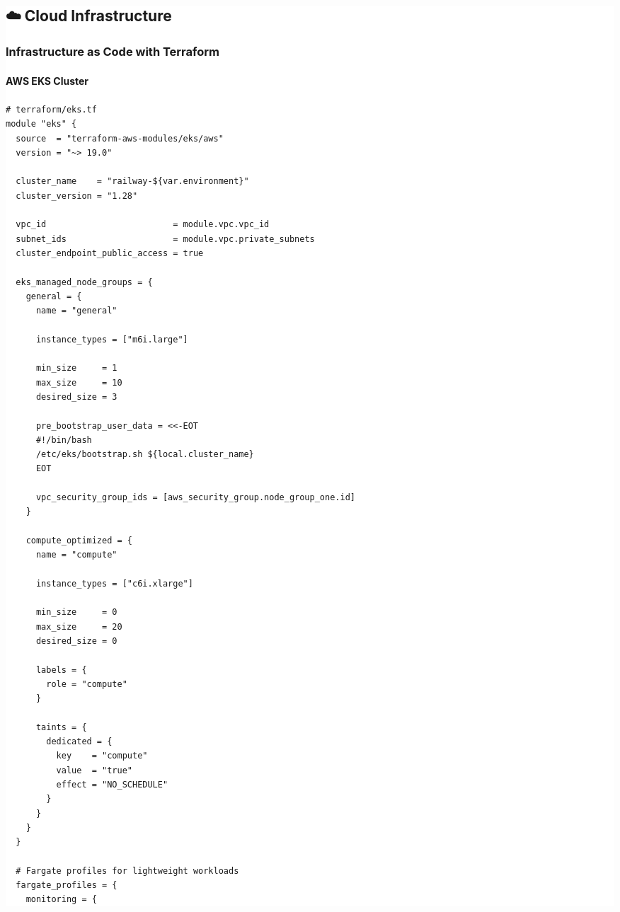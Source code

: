 
## ☁️ Cloud Infrastructure

### **Infrastructure as Code with Terraform**

#### **AWS EKS Cluster**
```hcl
# terraform/eks.tf
module "eks" {
  source  = "terraform-aws-modules/eks/aws"
  version = "~> 19.0"

  cluster_name    = "railway-${var.environment}"
  cluster_version = "1.28"

  vpc_id                         = module.vpc.vpc_id
  subnet_ids                     = module.vpc.private_subnets
  cluster_endpoint_public_access = true

  eks_managed_node_groups = {
    general = {
      name = "general"

      instance_types = ["m6i.large"]

      min_size     = 1
      max_size     = 10
      desired_size = 3

      pre_bootstrap_user_data = <<-EOT
      #!/bin/bash
      /etc/eks/bootstrap.sh ${local.cluster_name}
      EOT

      vpc_security_group_ids = [aws_security_group.node_group_one.id]
    }

    compute_optimized = {
      name = "compute"

      instance_types = ["c6i.xlarge"]

      min_size     = 0
      max_size     = 20
      desired_size = 0

      labels = {
        role = "compute"
      }

      taints = {
        dedicated = {
          key    = "compute"
          value  = "true"
          effect = "NO_SCHEDULE"
        }
      }
    }
  }

  # Fargate profiles for lightweight workloads
  fargate_profiles = {
    monitoring = {
```